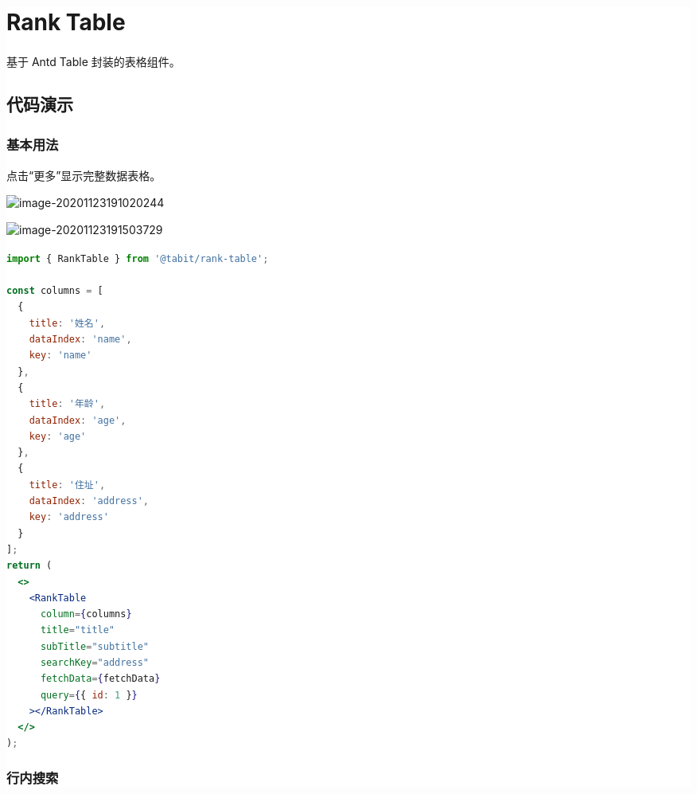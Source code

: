 # Rank Table

基于 Antd Table 封装的表格组件。

## 代码演示

### 基本用法

点击“更多”显示完整数据表格。

![image-20201123191020244](https://fdfs.xmcdn.com/storages/c73d-audiofreehighqps/7C/C4/CMCoOSMDk5VmAAEc6wBqgCqh.png)

![image-20201123191503729](https://fdfs.xmcdn.com/storages/4c05-audiofreehighqps/D3/94/CMCoOSYDk5VmAANOyQBqgCqn.png)

```jsx
import { RankTable } from '@tabit/rank-table';

const columns = [
  {
    title: '姓名',
    dataIndex: 'name',
    key: 'name'
  },
  {
    title: '年龄',
    dataIndex: 'age',
    key: 'age'
  },
  {
    title: '住址',
    dataIndex: 'address',
    key: 'address'
  }
];
return (
  <>
    <RankTable
      column={columns}
      title="title"
      subTitle="subtitle"
      searchKey="address"
      fetchData={fetchData}
      query={{ id: 1 }}
    ></RankTable>
  </>
);
```

### 行内搜索
